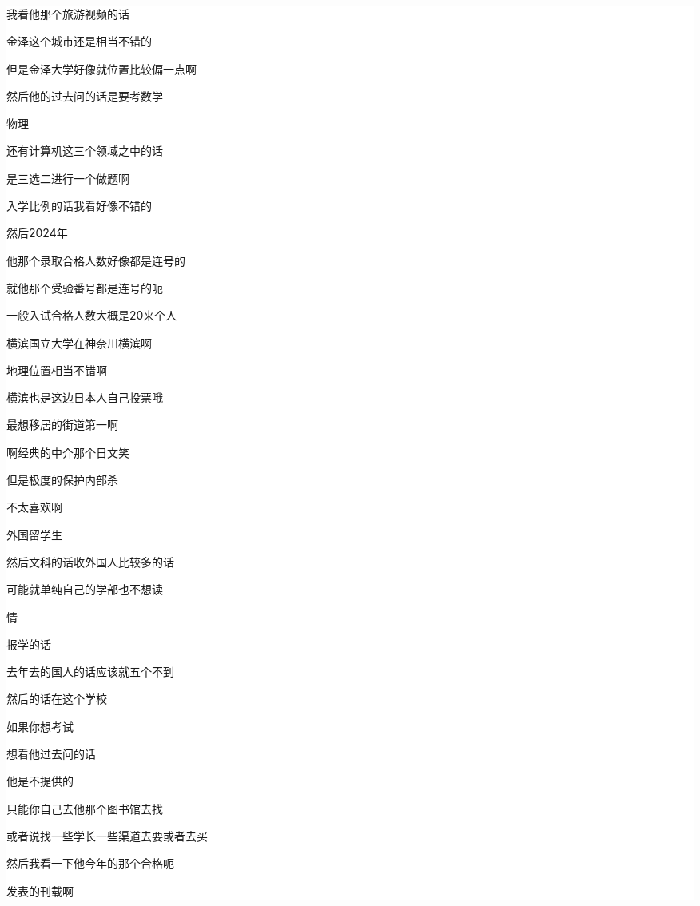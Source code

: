 我看他那个旅游视频的话

金泽这个城市还是相当不错的

但是金泽大学好像就位置比较偏一点啊

然后他的过去问的话是要考数学

物理

还有计算机这三个领域之中的话

是三选二进行一个做题啊

入学比例的话我看好像不错的

然后2024年

他那个录取合格人数好像都是连号的

就他那个受验番号都是连号的呃

一般入试合格人数大概是20来个人

横滨国立大学在神奈川横滨啊

地理位置相当不错啊

横滨也是这边日本人自己投票哦

最想移居的街道第一啊

啊经典的中介那个日文笑

但是极度的保护内部杀

不太喜欢啊

外国留学生

然后文科的话收外国人比较多的话

可能就单纯自己的学部也不想读

情

报学的话

去年去的国人的话应该就五个不到

然后的话在这个学校

如果你想考试

想看他过去问的话

他是不提供的

只能你自己去他那个图书馆去找

或者说找一些学长一些渠道去要或者去买

然后我看一下他今年的那个合格呃

发表的刊载啊
